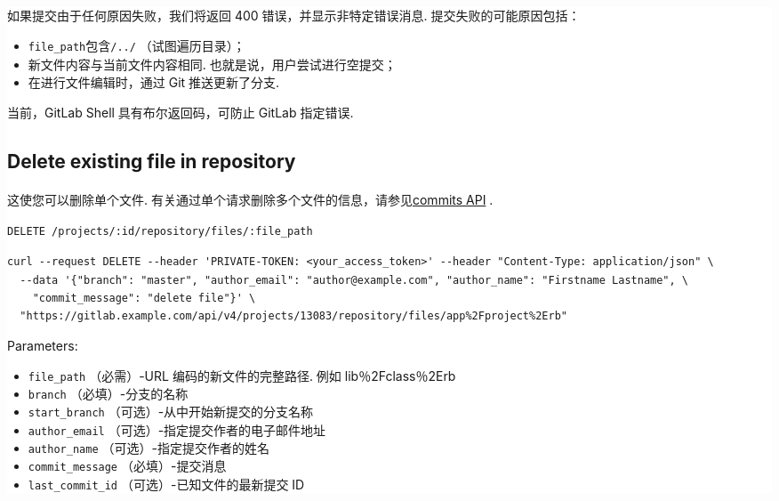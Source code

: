 如果提交由于任何原因失败，我们将返回 400 错误，并显示非特定错误消息. 提交失败的可能原因包括：

*   `file_path`包含`/../` （试图遍历目录）；
*   新文件内容与当前文件内容相同. 也就是说，用户尝试进行空提交；
*   在进行文件编辑时，通过 Git 推送更新了分支.

当前，GitLab Shell 具有布尔返回码，可防止 GitLab 指定错误.

## Delete existing file in repository[](#delete-existing-file-in-repository "Permalink")

这使您可以删除单个文件. 有关通过单个请求删除多个文件的信息，请参见[commits API](commits.html#create-a-commit-with-multiple-files-and-actions) .

```
DELETE /projects/:id/repository/files/:file_path 
```

```
curl --request DELETE --header 'PRIVATE-TOKEN: <your_access_token>' --header "Content-Type: application/json" \
  --data '{"branch": "master", "author_email": "author@example.com", "author_name": "Firstname Lastname", \
    "commit_message": "delete file"}' \
  "https://gitlab.example.com/api/v4/projects/13083/repository/files/app%2Fproject%2Erb" 
```

Parameters:

*   `file_path` （必需）-URL 编码的新文件的完整路径. 例如 lib％2Fclass％2Erb
*   `branch` （必填）-分支的名称
*   `start_branch` （可选）-从中开始新提交的分支名称
*   `author_email` （可选）-指定提交作者的电子邮件地址
*   `author_name` （可选）-指定提交作者的姓名
*   `commit_message` （必填）-提交消息
*   `last_commit_id` （可选）-已知文件的最新提交 ID